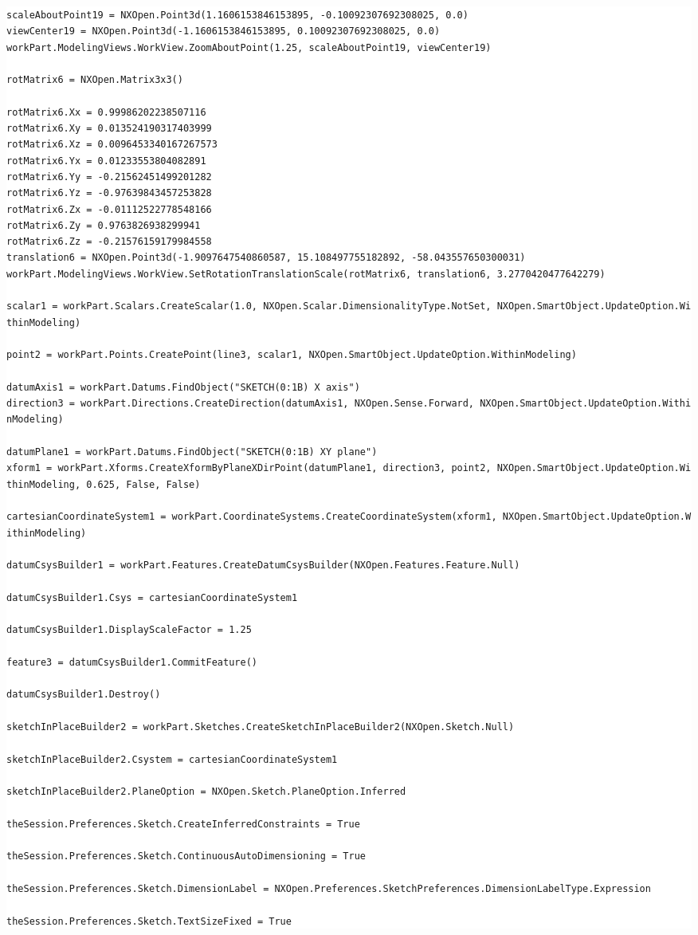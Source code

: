     scaleAboutPoint19 = NXOpen.Point3d(1.1606153846153895, -0.10092307692308025, 0.0)
    viewCenter19 = NXOpen.Point3d(-1.1606153846153895, 0.10092307692308025, 0.0)
    workPart.ModelingViews.WorkView.ZoomAboutPoint(1.25, scaleAboutPoint19, viewCenter19)
    
    rotMatrix6 = NXOpen.Matrix3x3()
    
    rotMatrix6.Xx = 0.99986202238507116
    rotMatrix6.Xy = 0.013524190317403999
    rotMatrix6.Xz = 0.0096453340167267573
    rotMatrix6.Yx = 0.01233553804082891
    rotMatrix6.Yy = -0.21562451499201282
    rotMatrix6.Yz = -0.97639843457253828
    rotMatrix6.Zx = -0.01112522778548166
    rotMatrix6.Zy = 0.9763826938299941
    rotMatrix6.Zz = -0.21576159179984558
    translation6 = NXOpen.Point3d(-1.9097647540860587, 15.108497755182892, -58.043557650300031)
    workPart.ModelingViews.WorkView.SetRotationTranslationScale(rotMatrix6, translation6, 3.2770420477642279)
    
    scalar1 = workPart.Scalars.CreateScalar(1.0, NXOpen.Scalar.DimensionalityType.NotSet, NXOpen.SmartObject.UpdateOption.WithinModeling)
    
    point2 = workPart.Points.CreatePoint(line3, scalar1, NXOpen.SmartObject.UpdateOption.WithinModeling)
    
    datumAxis1 = workPart.Datums.FindObject("SKETCH(0:1B) X axis")
    direction3 = workPart.Directions.CreateDirection(datumAxis1, NXOpen.Sense.Forward, NXOpen.SmartObject.UpdateOption.WithinModeling)
    
    datumPlane1 = workPart.Datums.FindObject("SKETCH(0:1B) XY plane")
    xform1 = workPart.Xforms.CreateXformByPlaneXDirPoint(datumPlane1, direction3, point2, NXOpen.SmartObject.UpdateOption.WithinModeling, 0.625, False, False)
    
    cartesianCoordinateSystem1 = workPart.CoordinateSystems.CreateCoordinateSystem(xform1, NXOpen.SmartObject.UpdateOption.WithinModeling)
    
    datumCsysBuilder1 = workPart.Features.CreateDatumCsysBuilder(NXOpen.Features.Feature.Null)
    
    datumCsysBuilder1.Csys = cartesianCoordinateSystem1
    
    datumCsysBuilder1.DisplayScaleFactor = 1.25
    
    feature3 = datumCsysBuilder1.CommitFeature()
    
    datumCsysBuilder1.Destroy()
    
    sketchInPlaceBuilder2 = workPart.Sketches.CreateSketchInPlaceBuilder2(NXOpen.Sketch.Null)
    
    sketchInPlaceBuilder2.Csystem = cartesianCoordinateSystem1
    
    sketchInPlaceBuilder2.PlaneOption = NXOpen.Sketch.PlaneOption.Inferred
    
    theSession.Preferences.Sketch.CreateInferredConstraints = True
    
    theSession.Preferences.Sketch.ContinuousAutoDimensioning = True
    
    theSession.Preferences.Sketch.DimensionLabel = NXOpen.Preferences.SketchPreferences.DimensionLabelType.Expression
    
    theSession.Preferences.Sketch.TextSizeFixed = True
    
